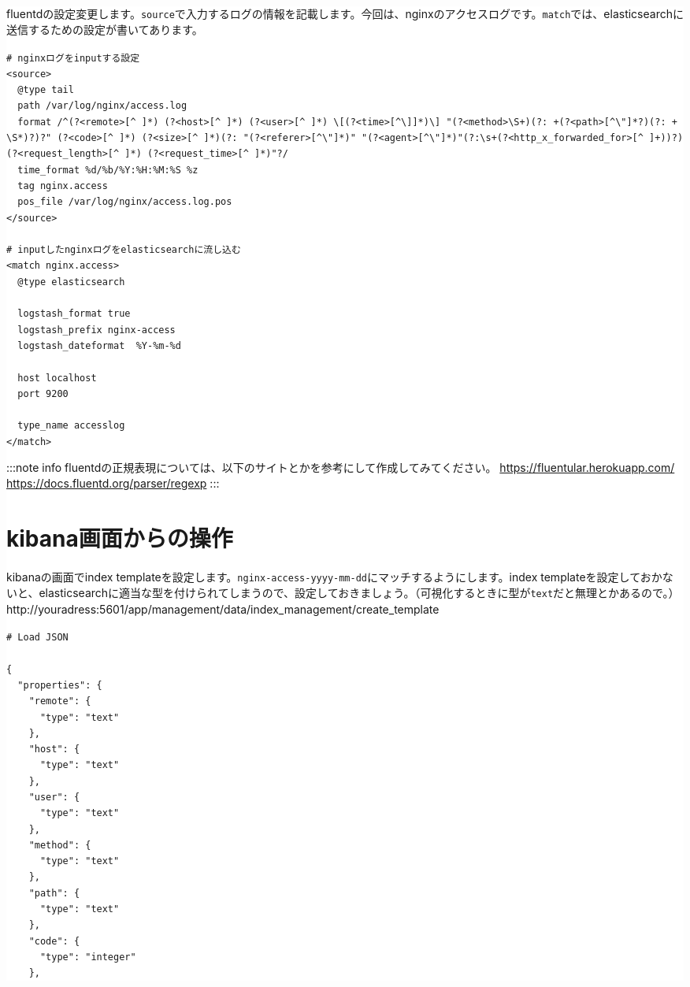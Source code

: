 fluentdの設定変更します。`source`で入力するログの情報を記載します。今回は、nginxのアクセスログです。`match`では、elasticsearchに送信するための設定が書いてあります。
```fluent
# nginxログをinputする設定
<source>
  @type tail
  path /var/log/nginx/access.log
  format /^(?<remote>[^ ]*) (?<host>[^ ]*) (?<user>[^ ]*) \[(?<time>[^\]]*)\] "(?<method>\S+)(?: +(?<path>[^\"]*?)(?: +\S*)?)?" (?<code>[^ ]*) (?<size>[^ ]*)(?: "(?<referer>[^\"]*)" "(?<agent>[^\"]*)"(?:\s+(?<http_x_forwarded_for>[^ ]+))?) (?<request_length>[^ ]*) (?<request_time>[^ ]*)"?/
  time_format %d/%b/%Y:%H:%M:%S %z
  tag nginx.access
  pos_file /var/log/nginx/access.log.pos
</source>

# inputしたnginxログをelasticsearchに流し込む
<match nginx.access>
  @type elasticsearch

  logstash_format true
  logstash_prefix nginx-access
  logstash_dateformat  %Y-%m-%d

  host localhost
  port 9200

  type_name accesslog
</match>
```
:::note info
fluentdの正規表現については、以下のサイトとかを参考にして作成してみてください。
https://fluentular.herokuapp.com/
https://docs.fluentd.org/parser/regexp
:::

# kibana画面からの操作

kibanaの画面でindex templateを設定します。`nginx-access-yyyy-mm-dd`にマッチするようにします。index templateを設定しておかないと、elasticsearchに適当な型を付けられてしまうので、設定しておきましょう。（可視化するときに型が`text`だと無理とかあるので。）
http://youradress:5601/app/management/data/index_management/create_template
```
# Load JSON

{
  "properties": {
    "remote": {
      "type": "text"
    },
    "host": {
      "type": "text"
    },
    "user": {
      "type": "text"
    },
    "method": {
      "type": "text"
    },
    "path": {
      "type": "text"
    },
    "code": {
      "type": "integer"
    },
```